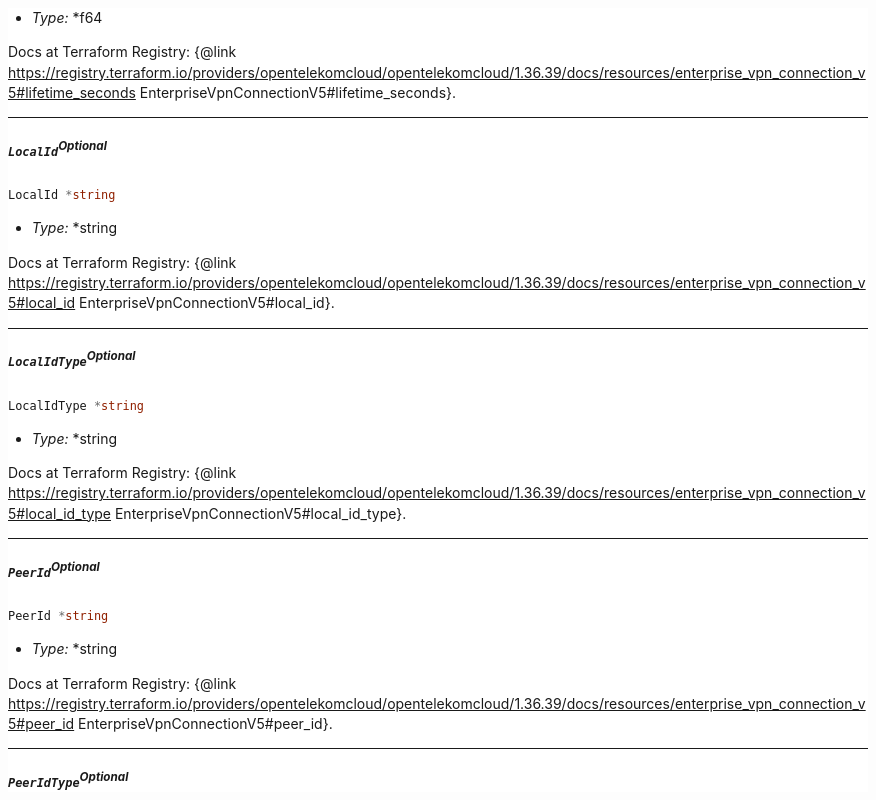 - *Type:* *f64

Docs at Terraform Registry: {@link https://registry.terraform.io/providers/opentelekomcloud/opentelekomcloud/1.36.39/docs/resources/enterprise_vpn_connection_v5#lifetime_seconds EnterpriseVpnConnectionV5#lifetime_seconds}.

---

##### `LocalId`<sup>Optional</sup> <a name="LocalId" id="@cdktf/provider-opentelekomcloud.enterpriseVpnConnectionV5.EnterpriseVpnConnectionV5Ikepolicy.property.localId"></a>

```go
LocalId *string
```

- *Type:* *string

Docs at Terraform Registry: {@link https://registry.terraform.io/providers/opentelekomcloud/opentelekomcloud/1.36.39/docs/resources/enterprise_vpn_connection_v5#local_id EnterpriseVpnConnectionV5#local_id}.

---

##### `LocalIdType`<sup>Optional</sup> <a name="LocalIdType" id="@cdktf/provider-opentelekomcloud.enterpriseVpnConnectionV5.EnterpriseVpnConnectionV5Ikepolicy.property.localIdType"></a>

```go
LocalIdType *string
```

- *Type:* *string

Docs at Terraform Registry: {@link https://registry.terraform.io/providers/opentelekomcloud/opentelekomcloud/1.36.39/docs/resources/enterprise_vpn_connection_v5#local_id_type EnterpriseVpnConnectionV5#local_id_type}.

---

##### `PeerId`<sup>Optional</sup> <a name="PeerId" id="@cdktf/provider-opentelekomcloud.enterpriseVpnConnectionV5.EnterpriseVpnConnectionV5Ikepolicy.property.peerId"></a>

```go
PeerId *string
```

- *Type:* *string

Docs at Terraform Registry: {@link https://registry.terraform.io/providers/opentelekomcloud/opentelekomcloud/1.36.39/docs/resources/enterprise_vpn_connection_v5#peer_id EnterpriseVpnConnectionV5#peer_id}.

---

##### `PeerIdType`<sup>Optional</sup> <a name="PeerIdType" id="@cdktf/provider-opentelekomcloud.enterpriseVpnConnectionV5.EnterpriseVpnConnectionV5Ikepolicy.property.peerIdType"></a>
